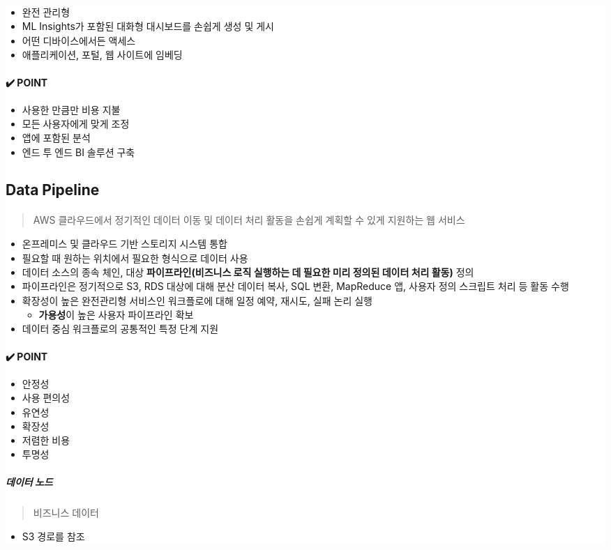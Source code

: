 - 완전 관리형
- ML Insights가 포함된 대화형 대시보드를 손쉽게 생성 및 게시
- 어떤 디바이스에서든 액세스
- 애플리케이션, 포털, 웹 사이트에 임베딩

#### :heavy_check_mark: POINT

- 사용한 만큼만 비용 지불
- 모든 사용자에게 맞게 조정
- 앱에 포함된 분석
- 엔드 투 엔드 BI 솔루션 구축



## Data Pipeline

> AWS 클라우드에서 정기적인 데이터 이동 및 데이터 처리 활동을 손쉽게 계획할 수 있게 지원하는 웹 서비스

- 온프레미스 및 클라우드 기반 스토리지 시스템 통합
- 필요할 때 원하는 위치에서 필요한 형식으로 데이터 사용
- 데이터 소스의 종속 체인, 대상 **파이프라인(비즈니스 로직 실행하는 데 필요한 미리 정의된 데이터 처리 활동)** 정의
- 파이프라인은 정기적으로 S3, RDS 대상에 대해 분산 데이터 복사, SQL 변환, MapReduce 앱, 사용자 정의 스크립트 처리 등 활동 수행
- 확장성이 높은 완전관리형 서비스인 워크플로에 대해 일정 예약, 재시도, 실패 논리 실행
  - **가용성**이 높은 사용자 파이프라인 확보
- 데이터 중심 워크플로의 공통적인 특정 단계 지원

#### :heavy_check_mark: POINT

- 안정성
- 사용 편의성
- 유연성
- 확장성
- 저렴한 비용
- 투명성

##### 데이터 노드

> 비즈니스 데이터

- S3 경로를 참조